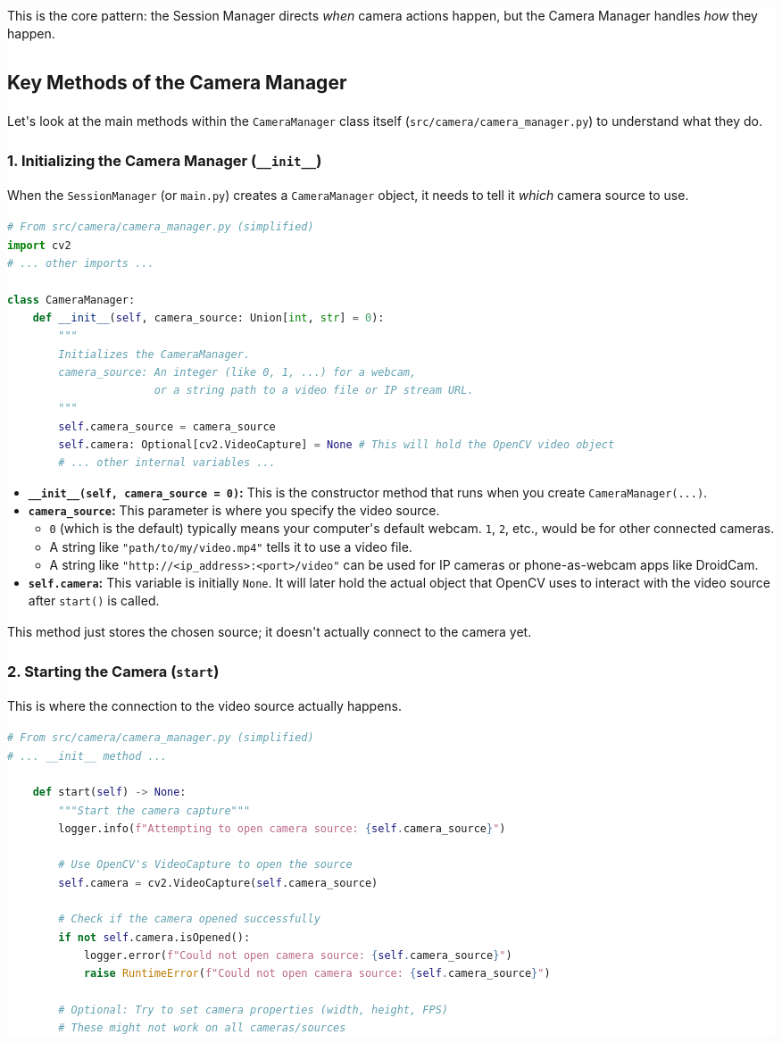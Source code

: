 This is the core pattern: the Session Manager directs *when* camera actions happen, but the Camera Manager handles *how* they happen.

## Key Methods of the Camera Manager

Let's look at the main methods within the `CameraManager` class itself (`src/camera/camera_manager.py`) to understand what they do.

### 1. Initializing the Camera Manager (`__init__`)

When the `SessionManager` (or `main.py`) creates a `CameraManager` object, it needs to tell it *which* camera source to use.

```python
# From src/camera/camera_manager.py (simplified)
import cv2
# ... other imports ...

class CameraManager:
    def __init__(self, camera_source: Union[int, str] = 0):
        """
        Initializes the CameraManager.
        camera_source: An integer (like 0, 1, ...) for a webcam,
                       or a string path to a video file or IP stream URL.
        """
        self.camera_source = camera_source
        self.camera: Optional[cv2.VideoCapture] = None # This will hold the OpenCV video object
        # ... other internal variables ...

```

*   **`__init__(self, camera_source = 0)`:** This is the constructor method that runs when you create `CameraManager(...)`.
*   **`camera_source`:** This parameter is where you specify the video source.
    *   `0` (which is the default) typically means your computer's default webcam. `1`, `2`, etc., would be for other connected cameras.
    *   A string like `"path/to/my/video.mp4"` tells it to use a video file.
    *   A string like `"http://<ip_address>:<port>/video"` can be used for IP cameras or phone-as-webcam apps like DroidCam.
*   **`self.camera`:** This variable is initially `None`. It will later hold the actual object that OpenCV uses to interact with the video source after `start()` is called.

This method just stores the chosen source; it doesn't actually connect to the camera yet.

### 2. Starting the Camera (`start`)

This is where the connection to the video source actually happens.

```python
# From src/camera/camera_manager.py (simplified)
# ... __init__ method ...

    def start(self) -> None:
        """Start the camera capture"""
        logger.info(f"Attempting to open camera source: {self.camera_source}")
        
        # Use OpenCV's VideoCapture to open the source
        self.camera = cv2.VideoCapture(self.camera_source) 

        # Check if the camera opened successfully
        if not self.camera.isOpened():
            logger.error(f"Could not open camera source: {self.camera_source}")
            raise RuntimeError(f"Could not open camera source: {self.camera_source}")

        # Optional: Try to set camera properties (width, height, FPS)
        # These might not work on all cameras/sources
```
